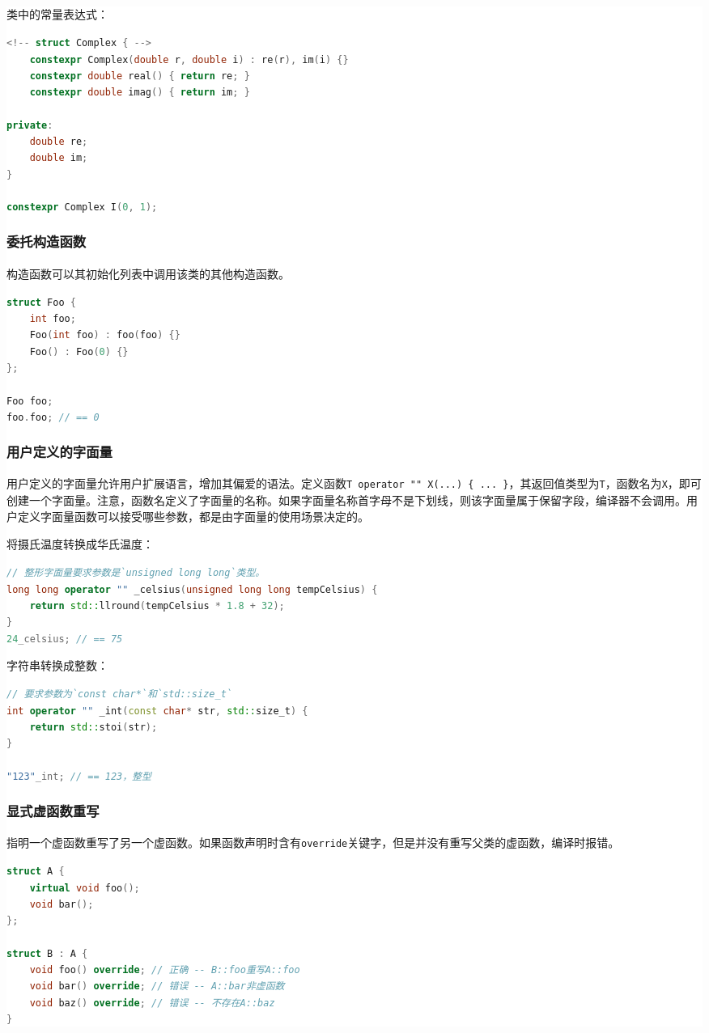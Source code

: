 类中的常量表达式：
```C++
<!-- struct Complex { -->
    constexpr Complex(double r, double i) : re(r), im(i) {}
    constexpr double real() { return re; }
    constexpr double imag() { return im; }

private:
    double re;
    double im;
}

constexpr Complex I(0, 1);
```

### 委托构造函数
构造函数可以其初始化列表中调用该类的其他构造函数。
```C++
struct Foo {
    int foo;
    Foo(int foo) : foo(foo) {}
    Foo() : Foo(0) {}
};

Foo foo;
foo.foo; // == 0
```

### 用户定义的字面量
用户定义的字面量允许用户扩展语言，增加其偏爱的语法。定义函数`T operator "" X(...) { ... }`，其返回值类型为`T`，函数名为`X`，即可创建一个字面量。注意，函数名定义了字面量的名称。如果字面量名称首字母不是下划线，则该字面量属于保留字段，编译器不会调用。用户定义字面量函数可以接受哪些参数，都是由字面量的使用场景决定的。

将摄氏温度转换成华氏温度：
```C++
// 整形字面量要求参数是`unsigned long long`类型。
long long operator "" _celsius(unsigned long long tempCelsius) {
    return std::llround(tempCelsius * 1.8 + 32);
}
24_celsius; // == 75
```

字符串转换成整数：
```CPP
// 要求参数为`const char*`和`std::size_t`
int operator "" _int(const char* str, std::size_t) {
    return std::stoi(str);
}

"123"_int; // == 123，整型
```

### 显式虚函数重写
指明一个虚函数重写了另一个虚函数。如果函数声明时含有`override`关键字，但是并没有重写父类的虚函数，编译时报错。
```CPP
struct A {
    virtual void foo();
    void bar();
};

struct B : A {
    void foo() override; // 正确 -- B::foo重写A::foo
    void bar() override; // 错误 -- A::bar非虚函数
    void baz() override; // 错误 -- 不存在A::baz
}
```

